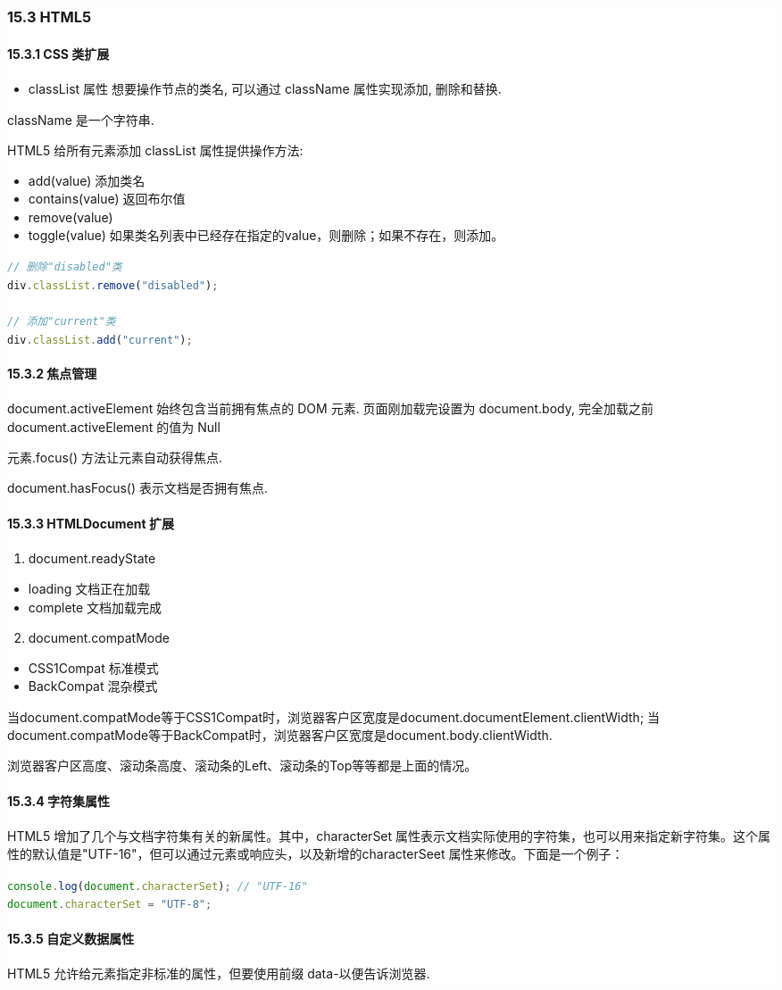 ### 15.3 HTML5
#### 15.3.1 CSS 类扩展
- classList 属性
想要操作节点的类名, 可以通过 className 属性实现添加, 删除和替换.

className 是一个字符串.

HTML5 给所有元素添加 classList 属性提供操作方法:
- add(value) 添加类名
- contains(value) 返回布尔值
- remove(value)
- toggle(value) 如果类名列表中已经存在指定的value，则删除；如果不存在，则添加。

```js
// 删除"disabled"类 
div.classList.remove("disabled"); 
 
// 添加"current"类 
div.classList.add("current"); 
```


#### 15.3.2 焦点管理
document.activeElement 始终包含当前拥有焦点的 DOM 元素. 页面刚加载完设置为 document.body, 完全加载之前 document.activeElement 的值为 Null

元素.focus() 方法让元素自动获得焦点.

document.hasFocus() 表示文档是否拥有焦点.


#### 15.3.3 HTMLDocument 扩展
1. document.readyState
- loading 文档正在加载
- complete 文档加载完成

2. document.compatMode
- CSS1Compat 标准模式
- BackCompat 混杂模式

当document.compatMode等于CSS1Compat时，浏览器客户区宽度是document.documentElement.clientWidth;
当document.compatMode等于BackCompat时，浏览器客户区宽度是document.body.clientWidth.

浏览器客户区高度、滚动条高度、滚动条的Left、滚动条的Top等等都是上面的情况。


#### 15.3.4 字符集属性
HTML5 增加了几个与文档字符集有关的新属性。其中，characterSet 属性表示文档实际使用的字符集，也可以用来指定新字符集。这个属性的默认值是"UTF-16"，但可以通过<meta>元素或响应头，以及新增的characterSeet 属性来修改。下面是一个例子： 

```js
console.log(document.characterSet); // "UTF-16" 
document.characterSet = "UTF-8"; 
```


#### 15.3.5 自定义数据属性
HTML5 允许给元素指定非标准的属性，但要使用前缀 data-以便告诉浏览器.
